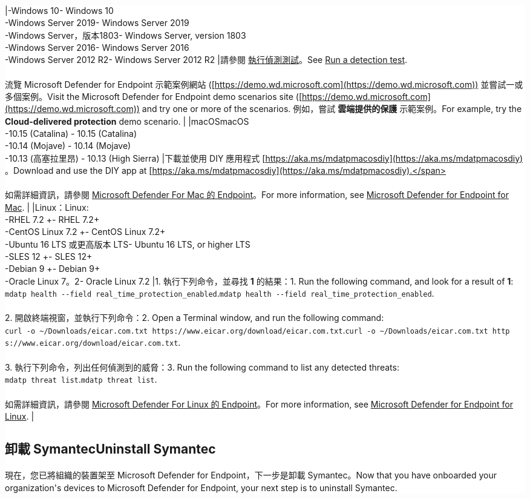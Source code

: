 |<span data-ttu-id="0d6cb-180">-Windows 10</span><span class="sxs-lookup"><span data-stu-id="0d6cb-180">- Windows 10</span></span> <br/><span data-ttu-id="0d6cb-181">-Windows Server 2019</span><span class="sxs-lookup"><span data-stu-id="0d6cb-181">- Windows Server 2019</span></span> <br/><span data-ttu-id="0d6cb-182">-Windows Server，版本1803</span><span class="sxs-lookup"><span data-stu-id="0d6cb-182">- Windows Server, version 1803</span></span> <br/><span data-ttu-id="0d6cb-183">-Windows Server 2016</span><span class="sxs-lookup"><span data-stu-id="0d6cb-183">- Windows Server 2016</span></span> <br/><span data-ttu-id="0d6cb-184">-Windows Server 2012 R2</span><span class="sxs-lookup"><span data-stu-id="0d6cb-184">- Windows Server 2012 R2</span></span>     |<span data-ttu-id="0d6cb-185">請參閱 [執行偵測測試](run-detection-test.md)。</span><span class="sxs-lookup"><span data-stu-id="0d6cb-185">See [Run a detection test](run-detection-test.md).</span></span> <br/><br/><span data-ttu-id="0d6cb-186">流覽 Microsoft Defender for Endpoint 示範案例網站 ([https://demo.wd.microsoft.com](https://demo.wd.microsoft.com)) 並嘗試一或多個案例。</span><span class="sxs-lookup"><span data-stu-id="0d6cb-186">Visit the Microsoft Defender for Endpoint demo scenarios site ([https://demo.wd.microsoft.com](https://demo.wd.microsoft.com)) and try one or more of the scenarios.</span></span> <span data-ttu-id="0d6cb-187">例如，嘗試 **雲端提供的保護** 示範案例。</span><span class="sxs-lookup"><span data-stu-id="0d6cb-187">For example, try the **Cloud-delivered protection** demo scenario.</span></span>         |
|<span data-ttu-id="0d6cb-188">macOS</span><span class="sxs-lookup"><span data-stu-id="0d6cb-188">macOS</span></span><br/><span data-ttu-id="0d6cb-189">-10.15 (Catalina) </span><span class="sxs-lookup"><span data-stu-id="0d6cb-189">- 10.15 (Catalina)</span></span><br/><span data-ttu-id="0d6cb-190">-10.14 (Mojave) </span><span class="sxs-lookup"><span data-stu-id="0d6cb-190">- 10.14 (Mojave)</span></span><br/><span data-ttu-id="0d6cb-191">-10.13 (高塞拉里昂) </span><span class="sxs-lookup"><span data-stu-id="0d6cb-191">- 10.13 (High Sierra)</span></span>     |<span data-ttu-id="0d6cb-192">下載並使用 DIY 應用程式 [https://aka.ms/mdatpmacosdiy](https://aka.ms/mdatpmacosdiy) 。</span><span class="sxs-lookup"><span data-stu-id="0d6cb-192">Download and use the DIY app at [https://aka.ms/mdatpmacosdiy](https://aka.ms/mdatpmacosdiy).</span></span> <br/><br/><span data-ttu-id="0d6cb-193">如需詳細資訊，請參閱 [Microsoft Defender For Mac 的 Endpoint](microsoft-defender-endpoint-mac.md)。</span><span class="sxs-lookup"><span data-stu-id="0d6cb-193">For more information, see [Microsoft Defender for Endpoint for Mac](microsoft-defender-endpoint-mac.md).</span></span>        |
|<span data-ttu-id="0d6cb-194">Linux：</span><span class="sxs-lookup"><span data-stu-id="0d6cb-194">Linux:</span></span><br/><span data-ttu-id="0d6cb-195">-RHEL 7.2 +</span><span class="sxs-lookup"><span data-stu-id="0d6cb-195">- RHEL 7.2+</span></span><br/><span data-ttu-id="0d6cb-196">-CentOS Linux 7.2 +</span><span class="sxs-lookup"><span data-stu-id="0d6cb-196">- CentOS Linux 7.2+</span></span><br/><span data-ttu-id="0d6cb-197">-Ubuntu 16 LTS 或更高版本 LTS</span><span class="sxs-lookup"><span data-stu-id="0d6cb-197">- Ubuntu 16 LTS, or higher LTS</span></span><br/><span data-ttu-id="0d6cb-198">-SLES 12 +</span><span class="sxs-lookup"><span data-stu-id="0d6cb-198">- SLES 12+</span></span><br/><span data-ttu-id="0d6cb-199">-Debian 9 +</span><span class="sxs-lookup"><span data-stu-id="0d6cb-199">- Debian 9+</span></span><br/><span data-ttu-id="0d6cb-200">-Oracle Linux 7。2</span><span class="sxs-lookup"><span data-stu-id="0d6cb-200">- Oracle Linux 7.2</span></span> |<span data-ttu-id="0d6cb-201">1. 執行下列命令，並尋找 **1** 的結果：</span><span class="sxs-lookup"><span data-stu-id="0d6cb-201">1. Run the following command, and look for a result of **1**:</span></span> <br/><span data-ttu-id="0d6cb-202">`mdatp health --field real_time_protection_enabled`.</span><span class="sxs-lookup"><span data-stu-id="0d6cb-202">`mdatp health --field real_time_protection_enabled`.</span></span> <br/><br/><span data-ttu-id="0d6cb-203">2. 開啟終端視窗，並執行下列命令：</span><span class="sxs-lookup"><span data-stu-id="0d6cb-203">2. Open a Terminal window, and run the following command:</span></span> <br/><span data-ttu-id="0d6cb-204">`curl -o ~/Downloads/eicar.com.txt https://www.eicar.org/download/eicar.com.txt`.</span><span class="sxs-lookup"><span data-stu-id="0d6cb-204">`curl -o ~/Downloads/eicar.com.txt https://www.eicar.org/download/eicar.com.txt`.</span></span> <br/><br/><span data-ttu-id="0d6cb-205">3. 執行下列命令，列出任何偵測到的威脅：</span><span class="sxs-lookup"><span data-stu-id="0d6cb-205">3. Run the following command to list any detected threats:</span></span> <br/><span data-ttu-id="0d6cb-206">`mdatp threat list`.</span><span class="sxs-lookup"><span data-stu-id="0d6cb-206">`mdatp threat list`.</span></span> <br/><br/><span data-ttu-id="0d6cb-207">如需詳細資訊，請參閱 [Microsoft Defender For Linux 的 Endpoint](microsoft-defender-endpoint-linux.md)。</span><span class="sxs-lookup"><span data-stu-id="0d6cb-207">For more information, see [Microsoft Defender for Endpoint for Linux](microsoft-defender-endpoint-linux.md).</span></span> |

## <a name="uninstall-symantec"></a><span data-ttu-id="0d6cb-208">卸載 Symantec</span><span class="sxs-lookup"><span data-stu-id="0d6cb-208">Uninstall Symantec</span></span>

<span data-ttu-id="0d6cb-209">現在，您已將組織的裝置架至 Microsoft Defender for Endpoint，下一步是卸載 Symantec。</span><span class="sxs-lookup"><span data-stu-id="0d6cb-209">Now that you have onboarded your organization's devices to Microsoft Defender for Endpoint, your next step is to uninstall Symantec.</span></span>
